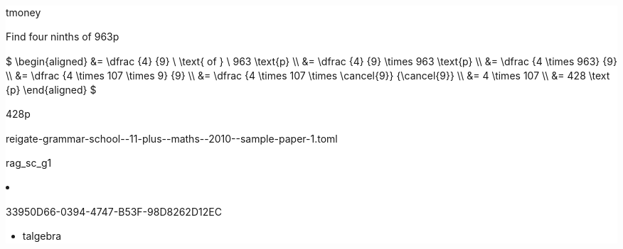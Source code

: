 tmoney
</li>
</ul>
</div>
<div class='question question'>

Find four ninths of $963\text{p}$

</div>
<div class='workings'>
<div class='working'>

$
\begin{aligned}
&= \dfrac {4} {9} \ \text{ of } \ 963 \text{p} \\\\
&= \dfrac {4} {9} \times 963 \text{p} \\\\
&= \dfrac {4 \times 963} {9} \\\\
&= \dfrac {4 \times 107 \times 9} {9} \\\\
&= \dfrac {4 \times 107 \times \cancel{9}} {\cancel{9}} \\\\
&= 4 \times 107 \\\\
&= 428 \text {p}
\end{aligned}
$

</div>
</div>
<div class='answers'>
<div class='answer'>

$428 \text {p}$

</div>
</div>

<div class='papername'>
<p>reigate-grammar-school--11-plus--maths--2010--sample-paper-1.toml</p>
</div>
<div class='rag'>
<p>rag_sc_g1</p>
</div>
</div>
</li>
<li>
<div class='question_envelope rag_sc_g1 question'>
<div class='uuid'>
<p>33950D66-0394-4747-B53F-98D8262D12EC</p>
</div>
<div class='topics'>
<ul>
<li>
talgebra
</li>
</ul>
</div>
<div class='question question'>
